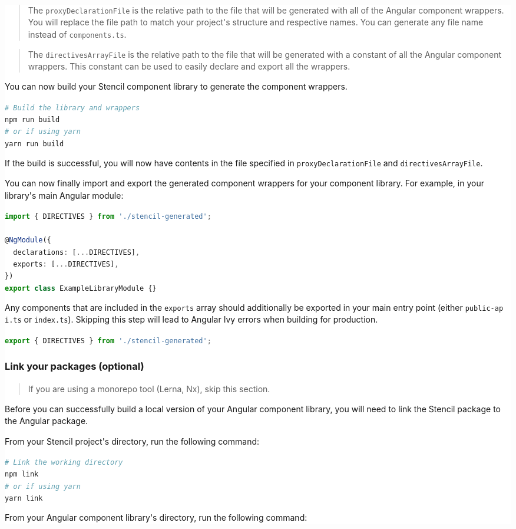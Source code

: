 > The `proxyDeclarationFile` is the relative path to the file that will be generated with all of the Angular component wrappers. You will replace the file path to match your project's structure and respective names. You can generate any file name instead of `components.ts`.

> The `directivesArrayFile` is the relative path to the file that will be generated with a constant of all the Angular component wrappers. This constant can be used to easily declare and export all the wrappers.

You can now build your Stencil component library to generate the component wrappers.

```bash
# Build the library and wrappers
npm run build
# or if using yarn
yarn run build
```

If the build is successful, you will now have contents in the file specified in `proxyDeclarationFile` and `directivesArrayFile`.

You can now finally import and export the generated component wrappers for your component library. For example, in your library's main Angular module:

```ts
import { DIRECTIVES } from './stencil-generated';

@NgModule({
  declarations: [...DIRECTIVES],
  exports: [...DIRECTIVES],
})
export class ExampleLibraryModule {}
```

Any components that are included in the `exports` array should additionally be exported in your main entry point (either `public-api.ts` or `index.ts`). Skipping this step will lead to Angular Ivy errors when building for production.

```ts
export { DIRECTIVES } from './stencil-generated';
```

### Link your packages (optional)

> If you are using a monorepo tool (Lerna, Nx), skip this section.

Before you can successfully build a local version of your Angular component library, you will need to link the Stencil package to the Angular package.

From your Stencil project's directory, run the following command:

```bash
# Link the working directory
npm link
# or if using yarn
yarn link
```

From your Angular component library's directory, run the following command:
